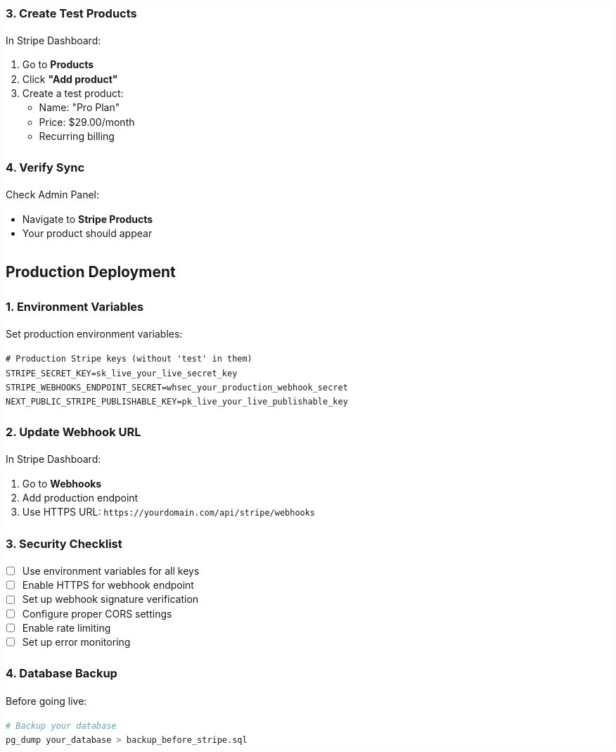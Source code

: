 ### 3. Create Test Products

In Stripe Dashboard:
1. Go to **Products**
2. Click **"Add product"**
3. Create a test product:
   - Name: "Pro Plan"
   - Price: $29.00/month
   - Recurring billing

### 4. Verify Sync

Check Admin Panel:
- Navigate to **Stripe Products**
- Your product should appear

## Production Deployment

### 1. Environment Variables

Set production environment variables:

```env
# Production Stripe keys (without 'test' in them)
STRIPE_SECRET_KEY=sk_live_your_live_secret_key
STRIPE_WEBHOOKS_ENDPOINT_SECRET=whsec_your_production_webhook_secret
NEXT_PUBLIC_STRIPE_PUBLISHABLE_KEY=pk_live_your_live_publishable_key
```

### 2. Update Webhook URL

In Stripe Dashboard:
1. Go to **Webhooks**
2. Add production endpoint
3. Use HTTPS URL: `https://yourdomain.com/api/stripe/webhooks`

### 3. Security Checklist

- [ ] Use environment variables for all keys
- [ ] Enable HTTPS for webhook endpoint
- [ ] Set up webhook signature verification
- [ ] Configure proper CORS settings
- [ ] Enable rate limiting
- [ ] Set up error monitoring

### 4. Database Backup

Before going live:

```bash
# Backup your database
pg_dump your_database > backup_before_stripe.sql
```
